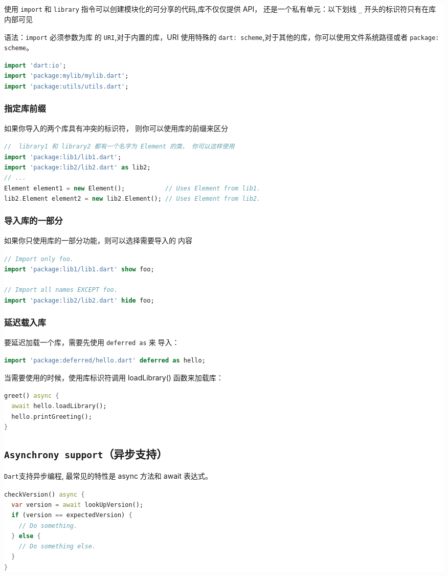 使用 `import` 和 `library` 指令可以创建模块化的可分享的代码,库不仅仅提供 API， 还是一个私有单元：以下划线 `_` 开头的标识符只有在库 内部可见

语法：`import` 必须参数为库 的 `URI`,对于内置的库，URI 使用特殊的 `dart: scheme`,对于其他的库，你可以使用文件系统路径或者 `package: scheme`。

```dart
import 'dart:io';
import 'package:mylib/mylib.dart';
import 'package:utils/utils.dart';
```

### 指定库前缀

如果你导入的两个库具有冲突的标识符， 则你可以使用库的前缀来区分

```dart
//  library1 和 library2 都有一个名字为 Element 的类， 你可以这样使用
import 'package:lib1/lib1.dart';
import 'package:lib2/lib2.dart' as lib2;
// ...
Element element1 = new Element();           // Uses Element from lib1.
lib2.Element element2 = new lib2.Element(); // Uses Element from lib2.
```

### 导入库的一部分

如果你只使用库的一部分功能，则可以选择需要导入的 内容

```dart
// Import only foo.
import 'package:lib1/lib1.dart' show foo;

// Import all names EXCEPT foo.
import 'package:lib2/lib2.dart' hide foo;
```

### 延迟载入库

要延迟加载一个库，需要先使用 `deferred as` 来 导入：

```dart
import 'package:deferred/hello.dart' deferred as hello;
```

当需要使用的时候，使用库标识符调用 loadLibrary() 函数来加载库：

```dart
greet() async {
  await hello.loadLibrary();
  hello.printGreeting();
}
```

## `Asynchrony support`（异步支持）

`Dart`支持异步编程, 最常见的特性是 async 方法和 await 表达式。

```dart
checkVersion() async {
  var version = await lookUpVersion();
  if (version == expectedVersion) {
    // Do something.
  } else {
    // Do something else.
  }
}
```
